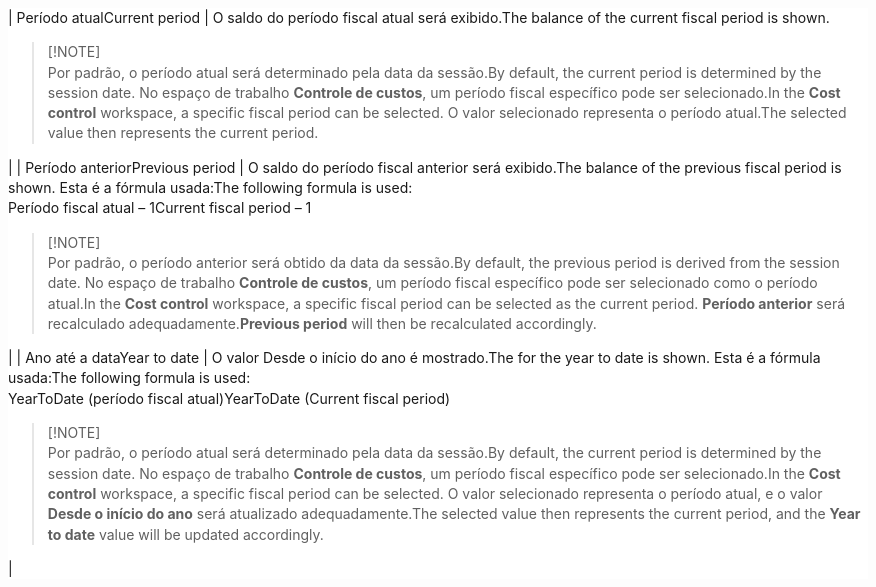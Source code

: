 | <span data-ttu-id="b6ad3-175">Período atual</span><span class="sxs-lookup"><span data-stu-id="b6ad3-175">Current period</span></span>       | <span data-ttu-id="b6ad3-176">O saldo do período fiscal atual será exibido.</span><span class="sxs-lookup"><span data-stu-id="b6ad3-176">The balance of the current fiscal period is shown.</span></span><blockquote>[!NOTE]<br><span data-ttu-id="b6ad3-177">Por padrão, o período atual será determinado pela data da sessão.</span><span class="sxs-lookup"><span data-stu-id="b6ad3-177">By default, the current period is determined by the session date.</span></span> <span data-ttu-id="b6ad3-178">No espaço de trabalho **Controle de custos**, um período fiscal específico pode ser selecionado.</span><span class="sxs-lookup"><span data-stu-id="b6ad3-178">In the **Cost control** workspace, a specific fiscal period can be selected.</span></span> <span data-ttu-id="b6ad3-179">O valor selecionado representa o período atual.</span><span class="sxs-lookup"><span data-stu-id="b6ad3-179">The selected value then represents the current period.</span></span></blockquote> |
| <span data-ttu-id="b6ad3-180">Período anterior</span><span class="sxs-lookup"><span data-stu-id="b6ad3-180">Previous period</span></span>      | <span data-ttu-id="b6ad3-181">O saldo do período fiscal anterior será exibido.</span><span class="sxs-lookup"><span data-stu-id="b6ad3-181">The balance of the previous fiscal period is shown.</span></span> <span data-ttu-id="b6ad3-182">Esta é a fórmula usada:</span><span class="sxs-lookup"><span data-stu-id="b6ad3-182">The following formula is used:</span></span><br><span data-ttu-id="b6ad3-183">Período fiscal atual – 1</span><span class="sxs-lookup"><span data-stu-id="b6ad3-183">Current fiscal period – 1</span></span><blockquote>[!NOTE]<br><span data-ttu-id="b6ad3-184">Por padrão, o período anterior será obtido da data da sessão.</span><span class="sxs-lookup"><span data-stu-id="b6ad3-184">By default, the previous period is derived from the session date.</span></span> <span data-ttu-id="b6ad3-185">No espaço de trabalho **Controle de custos**, um período fiscal específico pode ser selecionado como o período atual.</span><span class="sxs-lookup"><span data-stu-id="b6ad3-185">In the **Cost control** workspace, a specific fiscal period can be selected as the current period.</span></span> <span data-ttu-id="b6ad3-186">**Período anterior** será recalculado adequadamente.</span><span class="sxs-lookup"><span data-stu-id="b6ad3-186">**Previous period** will then be recalculated accordingly.</span></span></blockquote> |
| <span data-ttu-id="b6ad3-187">Ano até a data</span><span class="sxs-lookup"><span data-stu-id="b6ad3-187">Year to date</span></span>         | <span data-ttu-id="b6ad3-188">O valor Desde o início do ano é mostrado.</span><span class="sxs-lookup"><span data-stu-id="b6ad3-188">The for the year to date is shown.</span></span> <span data-ttu-id="b6ad3-189">Esta é a fórmula usada:</span><span class="sxs-lookup"><span data-stu-id="b6ad3-189">The following formula is used:</span></span><br><span data-ttu-id="b6ad3-190">YearToDate (período fiscal atual)</span><span class="sxs-lookup"><span data-stu-id="b6ad3-190">YearToDate (Current fiscal period)</span></span><blockquote>[!NOTE]<br><span data-ttu-id="b6ad3-191">Por padrão, o período atual será determinado pela data da sessão.</span><span class="sxs-lookup"><span data-stu-id="b6ad3-191">By default, the current period is determined by the session date.</span></span> <span data-ttu-id="b6ad3-192">No espaço de trabalho **Controle de custos**, um período fiscal específico pode ser selecionado.</span><span class="sxs-lookup"><span data-stu-id="b6ad3-192">In the **Cost control** workspace, a specific fiscal period can be selected.</span></span> <span data-ttu-id="b6ad3-193">O valor selecionado representa o período atual, e o valor **Desde o início do ano** será atualizado adequadamente.</span><span class="sxs-lookup"><span data-stu-id="b6ad3-193">The selected value then represents the current period, and the **Year to date** value will be updated accordingly.</span></span></blockquote> |